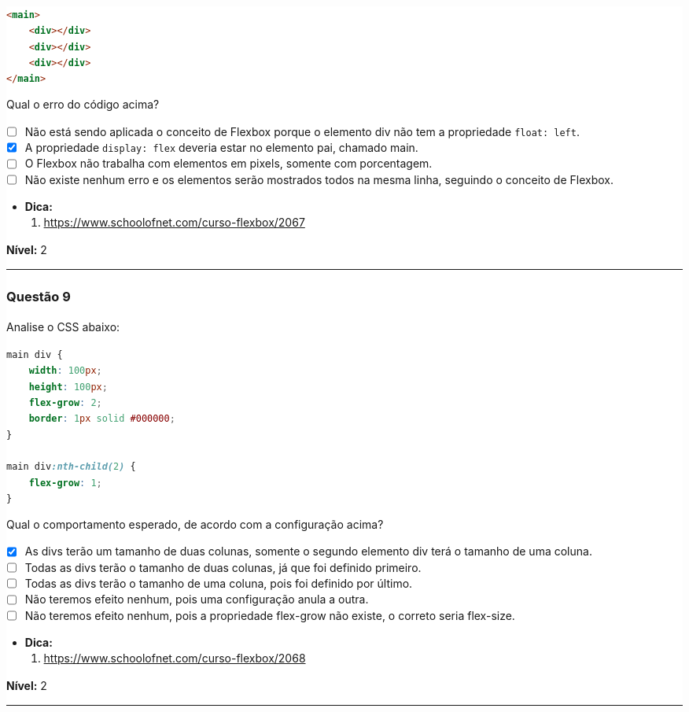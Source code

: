 ```html
<main>
    <div></div>
    <div></div>
    <div></div>
</main>
```

Qual o erro do código acima?

- [ ] Não está sendo aplicada o conceito de Flexbox porque o elemento div não tem a propriedade `float: left`.
- [x] A propriedade `display: flex` deveria estar no elemento pai, chamado main.
- [ ] O Flexbox não trabalha com elementos em pixels, somente com porcentagem.
- [ ] Não existe nenhum erro e os elementos serão mostrados todos na mesma linha, seguindo o conceito de Flexbox.

* **Dica:**
    1. <https://www.schoolofnet.com/curso-flexbox/2067>

**Nível:** 2

***

### Questão 9

Analise o CSS abaixo:

```css
main div {
    width: 100px;
    height: 100px;
    flex-grow: 2;
    border: 1px solid #000000;
}

main div:nth-child(2) {
    flex-grow: 1;
}
```

Qual o comportamento esperado, de acordo com a configuração acima?

- [x] As divs terão um tamanho de duas colunas, somente o segundo elemento div terá o tamanho de uma coluna.
- [ ] Todas as divs terão o tamanho de duas colunas, já que foi definido primeiro.
- [ ] Todas as divs terão o tamanho de uma coluna, pois foi definido por último.
- [ ] Não teremos efeito nenhum, pois uma configuração anula a outra.
- [ ] Não teremos efeito nenhum, pois a propriedade flex-grow não existe, o correto seria flex-size.

* **Dica:**
    1. <https://www.schoolofnet.com/curso-flexbox/2068>

**Nível:** 2

***

